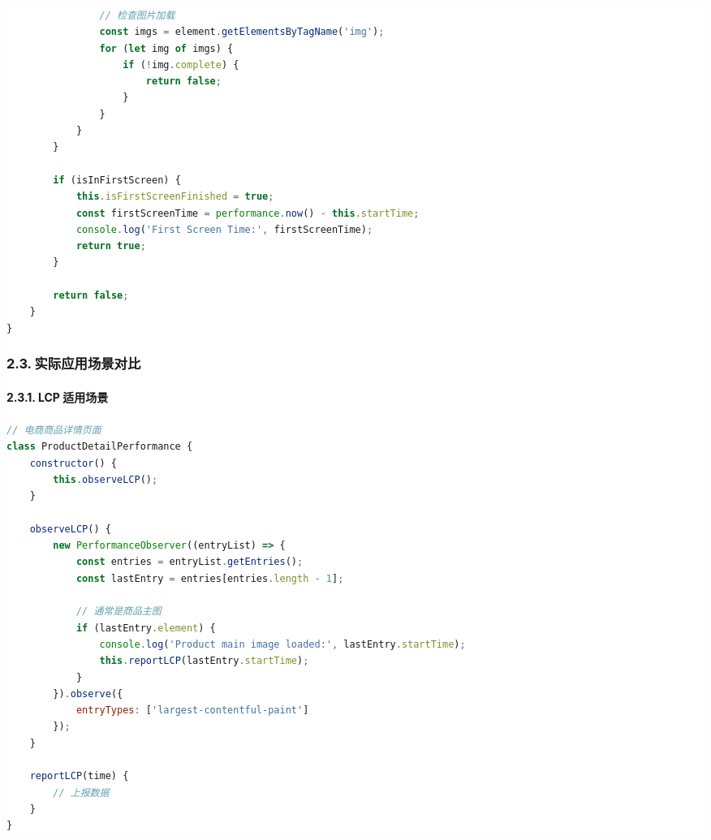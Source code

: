 ```javascript hl:27
                // 检查图片加载
                const imgs = element.getElementsByTagName('img');
                for (let img of imgs) {
                    if (!img.complete) {
                        return false;
                    }
                }
            }
        }

        if (isInFirstScreen) {
            this.isFirstScreenFinished = true;
            const firstScreenTime = performance.now() - this.startTime;
            console.log('First Screen Time:', firstScreenTime);
            return true;
        }

        return false;
    }
}
```

### 2.3. 实际应用场景对比

#### 2.3.1. LCP 适用场景

```javascript
// 电商商品详情页面
class ProductDetailPerformance {
    constructor() {
        this.observeLCP();
    }

    observeLCP() {
        new PerformanceObserver((entryList) => {
            const entries = entryList.getEntries();
            const lastEntry = entries[entries.length - 1];
            
            // 通常是商品主图
            if (lastEntry.element) {
                console.log('Product main image loaded:', lastEntry.startTime);
                this.reportLCP(lastEntry.startTime);
            }
        }).observe({
            entryTypes: ['largest-contentful-paint']
        });
    }

    reportLCP(time) {
        // 上报数据
    }
}
```
